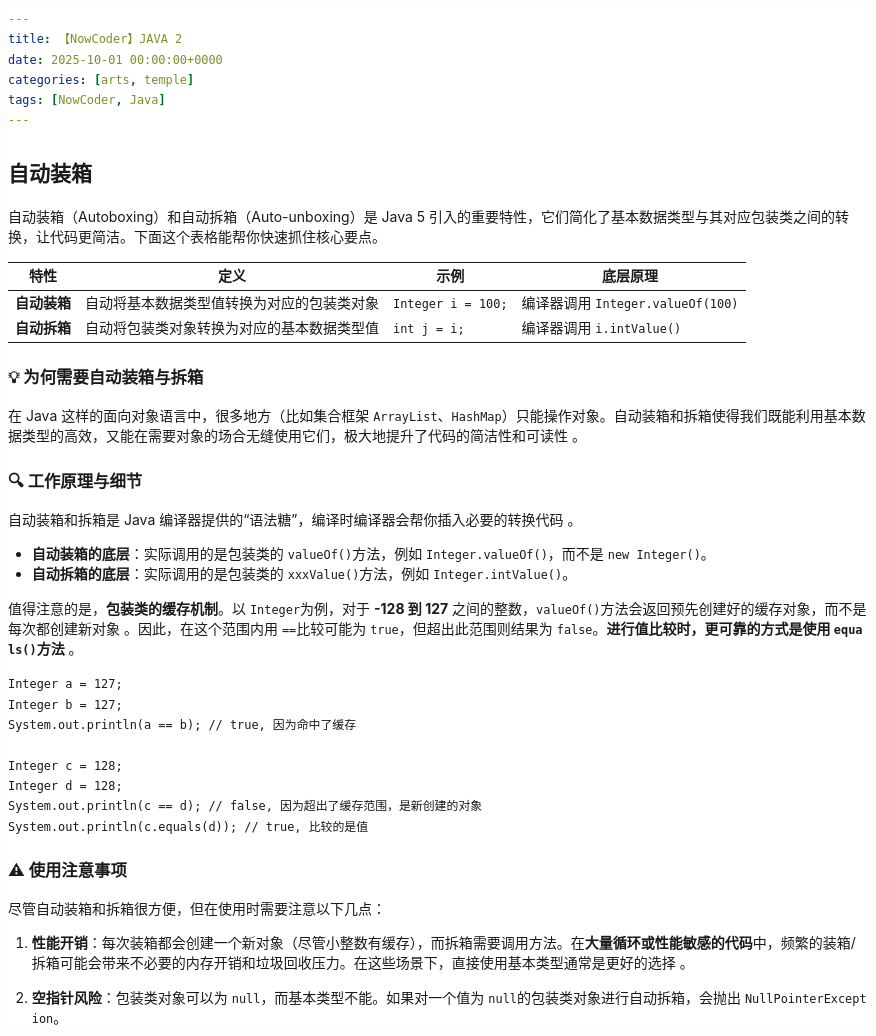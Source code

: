 ```yaml
---
title: 【NowCoder】JAVA 2
date: 2025-10-01 00:00:00+0000
categories: [arts, temple]
tags: [NowCoder, Java]
---
```


## 自动装箱

自动装箱（Autoboxing）和自动拆箱（Auto-unboxing）是 Java 5 引入的重要特性，它们简化了基本数据类型与其对应包装类之间的转换，让代码更简洁。下面这个表格能帮你快速抓住核心要点。

| 特性         | 定义                                       | 示例               | 底层原理                          |
| ------------ | ------------------------------------------ | ------------------ | --------------------------------- |
| **自动装箱** | 自动将基本数据类型值转换为对应的包装类对象 | `Integer i = 100;` | 编译器调用 `Integer.valueOf(100)` |
| **自动拆箱** | 自动将包装类对象转换为对应的基本数据类型值 | `int j = i;`       | 编译器调用 `i.intValue()`         |

### 💡 为何需要自动装箱与拆箱

在 Java 这样的面向对象语言中，很多地方（比如集合框架 `ArrayList`、`HashMap`）只能操作对象。自动装箱和拆箱使得我们既能利用基本数据类型的高效，又能在需要对象的场合无缝使用它们，极大地提升了代码的简洁性和可读性 。

### 🔍 工作原理与细节

自动装箱和拆箱是 Java 编译器提供的“语法糖”，编译时编译器会帮你插入必要的转换代码 。

- **自动装箱的底层**：实际调用的是包装类的 `valueOf()`方法，例如 `Integer.valueOf()`，而不是 `new Integer()`。
- **自动拆箱的底层**：实际调用的是包装类的 `xxxValue()`方法，例如 `Integer.intValue()`。

值得注意的是，**包装类的缓存机制**。以 `Integer`为例，对于 **-128 到 127** 之间的整数，`valueOf()`方法会返回预先创建好的缓存对象，而不是每次都创建新对象 。因此，在这个范围内用 `==`比较可能为 `true`，但超出此范围则结果为 `false`。**进行值比较时，更可靠的方式是使用 `equals()`方法** 。

```
Integer a = 127;
Integer b = 127;
System.out.println(a == b); // true, 因为命中了缓存

Integer c = 128;
Integer d = 128;
System.out.println(c == d); // false, 因为超出了缓存范围，是新创建的对象
System.out.println(c.equals(d)); // true, 比较的是值
```

### ⚠️ 使用注意事项

尽管自动装箱和拆箱很方便，但在使用时需要注意以下几点：

1. **性能开销**：每次装箱都会创建一个新对象（尽管小整数有缓存），而拆箱需要调用方法。在**大量循环或性能敏感的代码**中，频繁的装箱/拆箱可能会带来不必要的内存开销和垃圾回收压力。在这些场景下，直接使用基本类型通常是更好的选择 。

2. **空指针风险**：包装类对象可以为 `null`，而基本类型不能。如果对一个值为 `null`的包装类对象进行自动拆箱，会抛出 `NullPointerException`。
